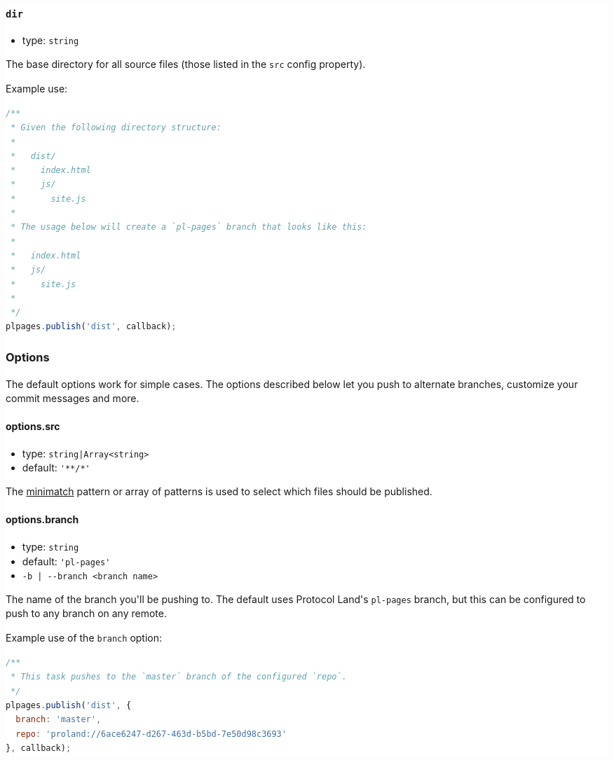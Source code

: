 ### <a id="dir">`dir`</a>

* type: `string`

The base directory for all source files (those listed in the `src` config property).

Example use:

```js
/**
 * Given the following directory structure:
 *
 *   dist/
 *     index.html
 *     js/
 *       site.js
 *
 * The usage below will create a `pl-pages` branch that looks like this:
 *
 *   index.html
 *   js/
 *     site.js
 *
 */
plpages.publish('dist', callback);
```

### Options

The default options work for simple cases.  The options described below let you push to alternate branches, customize your commit messages and more.

#### <a id="optionssrc">options.src</a>

* type: `string|Array<string>`
* default: `'**/*'`

The [minimatch](https://github.com/isaacs/minimatch) pattern or array of patterns is used to select which files should be published.

#### <a id="optionsbranch">options.branch</a>

* type: `string`
* default: `'pl-pages'`
* `-b | --branch <branch name>`

The name of the branch you'll be pushing to. The default uses Protocol Land's `pl-pages` branch, but this can be configured to push to any branch on any remote.

Example use of the `branch` option:

```js
/**
 * This task pushes to the `master` branch of the configured `repo`.
 */
plpages.publish('dist', {
  branch: 'master',
  repo: 'proland://6ace6247-d267-463d-b5bd-7e50d98c3693'
}, callback);
```
